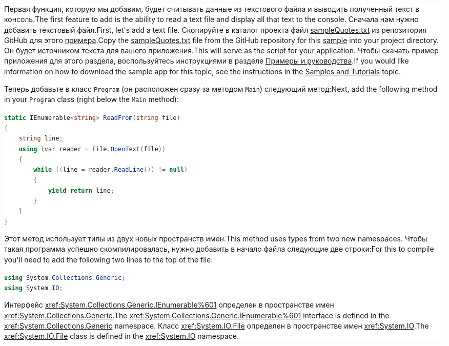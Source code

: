 <span data-ttu-id="57304-147">Первая функция, которую мы добавим, будет считывать данные из текстового файла и выводить полученный текст в консоль.</span><span class="sxs-lookup"><span data-stu-id="57304-147">The first feature to add is the ability to read a text file and display all that text to the console.</span></span> <span data-ttu-id="57304-148">Сначала нам нужно добавить текстовый файл.</span><span class="sxs-lookup"><span data-stu-id="57304-148">First, let's add a text file.</span></span> <span data-ttu-id="57304-149">Скопируйте в каталог проекта файл [sampleQuotes.txt](https://github.com/dotnet/samples/raw/main/csharp/getting-started/console-teleprompter/sampleQuotes.txt) из репозитория GitHub для этого [примера](https://github.com/dotnet/samples/tree/main/csharp/getting-started/console-teleprompter).</span><span class="sxs-lookup"><span data-stu-id="57304-149">Copy the [sampleQuotes.txt](https://github.com/dotnet/samples/raw/main/csharp/getting-started/console-teleprompter/sampleQuotes.txt) file from the GitHub repository for this [sample](https://github.com/dotnet/samples/tree/main/csharp/getting-started/console-teleprompter) into your project directory.</span></span> <span data-ttu-id="57304-150">Он будет источником текста для вашего приложения.</span><span class="sxs-lookup"><span data-stu-id="57304-150">This will serve as the script for your application.</span></span> <span data-ttu-id="57304-151">Чтобы скачать пример приложения для этого раздела, воспользуйтесь инструкциями в разделе [Примеры и руководства](../../samples-and-tutorials/index.md#view-and-download-samples).</span><span class="sxs-lookup"><span data-stu-id="57304-151">If you would like information on how to download the sample app for this topic, see the instructions in the [Samples and Tutorials](../../samples-and-tutorials/index.md#view-and-download-samples) topic.</span></span>

<span data-ttu-id="57304-152">Теперь добавьте в класс `Program` (он расположен сразу за методом `Main`) следующий метод:</span><span class="sxs-lookup"><span data-stu-id="57304-152">Next, add the following method in your `Program` class (right below the `Main` method):</span></span>

```csharp
static IEnumerable<string> ReadFrom(string file)
{
    string line;
    using (var reader = File.OpenText(file))
    {
        while ((line = reader.ReadLine()) != null)
        {
            yield return line;
        }
    }
}
```

<span data-ttu-id="57304-153">Этот метод использует типы из двух новых пространств имен.</span><span class="sxs-lookup"><span data-stu-id="57304-153">This method uses types from two new namespaces.</span></span> <span data-ttu-id="57304-154">Чтобы такая программа успешно скомпилировалась, нужно добавить в начало файла следующие две строки:</span><span class="sxs-lookup"><span data-stu-id="57304-154">For this to compile you'll need to add the following two lines to the top of the file:</span></span>

```csharp
using System.Collections.Generic;
using System.IO;
```

<span data-ttu-id="57304-155">Интерфейс <xref:System.Collections.Generic.IEnumerable%601> определен в пространстве имен <xref:System.Collections.Generic>.</span><span class="sxs-lookup"><span data-stu-id="57304-155">The <xref:System.Collections.Generic.IEnumerable%601> interface is defined in the <xref:System.Collections.Generic> namespace.</span></span> <span data-ttu-id="57304-156">Класс <xref:System.IO.File> определен в пространстве имен <xref:System.IO>.</span><span class="sxs-lookup"><span data-stu-id="57304-156">The <xref:System.IO.File> class is defined in the <xref:System.IO> namespace.</span></span>
